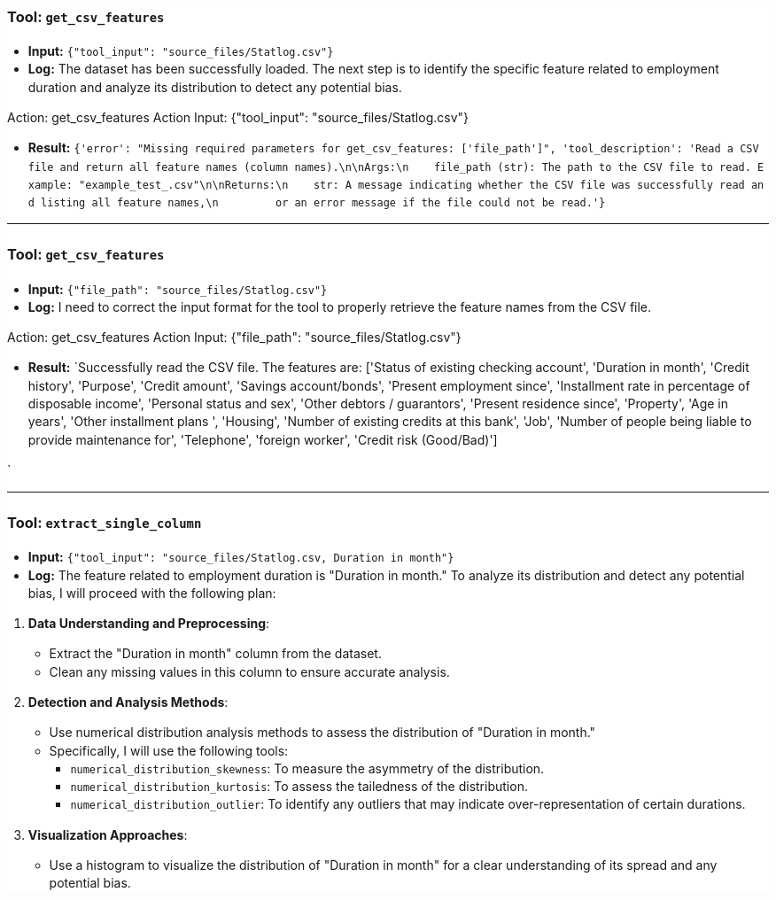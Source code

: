 
### Tool: `get_csv_features`
- **Input:** `{"tool_input": "source_files/Statlog.csv"}`
- **Log:** The dataset has been successfully loaded. The next step is to identify the specific feature related to employment duration and analyze its distribution to detect any potential bias.

Action: get_csv_features
Action Input: {"tool_input": "source_files/Statlog.csv"}
- **Result:** `{'error': "Missing required parameters for get_csv_features: ['file_path']", 'tool_description': 'Read a CSV file and return all feature names (column names).\n\nArgs:\n    file_path (str): The path to the CSV file to read. Example: "example_test_.csv"\n\nReturns:\n    str: A message indicating whether the CSV file was successfully read and listing all feature names,\n         or an error message if the file could not be read.'}`

---

### Tool: `get_csv_features`
- **Input:** `{"file_path": "source_files/Statlog.csv"}`
- **Log:** I need to correct the input format for the tool to properly retrieve the feature names from the CSV file.

Action: get_csv_features
Action Input: {"file_path": "source_files/Statlog.csv"}
- **Result:** `Successfully read the CSV file. The features are:
['Status of existing checking account', 'Duration in month', 'Credit history', 'Purpose', 'Credit amount', 'Savings account/bonds', 'Present employment since', 'Installment rate in percentage of disposable income', 'Personal status and sex', 'Other debtors / guarantors', 'Present residence since', 'Property', 'Age in years', 'Other installment plans ', 'Housing', 'Number of existing credits at this bank', 'Job', 'Number of people being liable to provide maintenance for', 'Telephone', 'foreign worker', 'Credit risk (Good/Bad)']

`

---

### Tool: `extract_single_column`
- **Input:** `{"tool_input": "source_files/Statlog.csv, Duration in month"}`
- **Log:** The feature related to employment duration is "Duration in month." To analyze its distribution and detect any potential bias, I will proceed with the following plan:

1. **Data Understanding and Preprocessing**:
   - Extract the "Duration in month" column from the dataset.
   - Clean any missing values in this column to ensure accurate analysis.

2. **Detection and Analysis Methods**:
   - Use numerical distribution analysis methods to assess the distribution of "Duration in month."
   - Specifically, I will use the following tools:
     - `numerical_distribution_skewness`: To measure the asymmetry of the distribution.
     - `numerical_distribution_kurtosis`: To assess the tailedness of the distribution.
     - `numerical_distribution_outlier`: To identify any outliers that may indicate over-representation of certain durations.

3. **Visualization Approaches**:
   - Use a histogram to visualize the distribution of "Duration in month" for a clear understanding of its spread and any potential bias.

